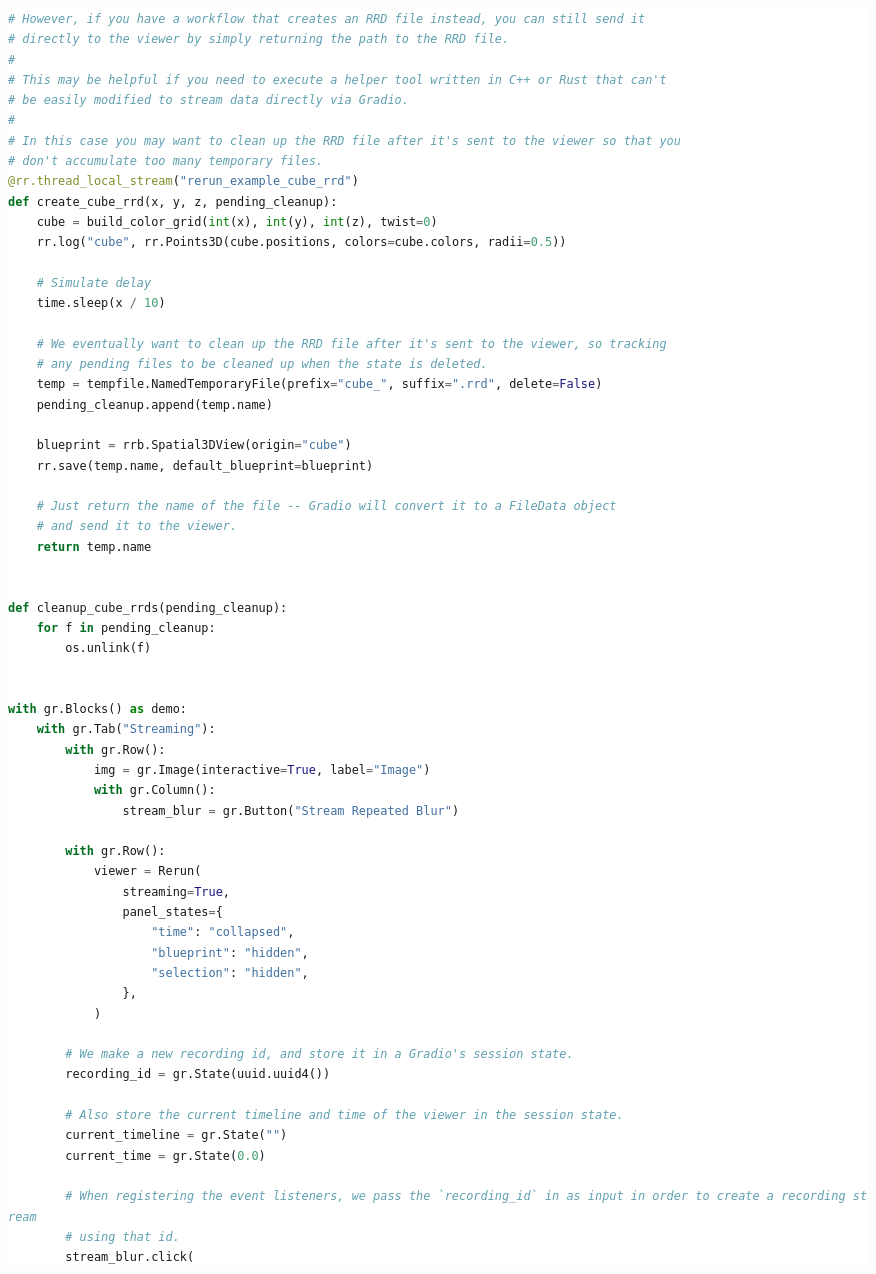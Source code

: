 ```python
# However, if you have a workflow that creates an RRD file instead, you can still send it
# directly to the viewer by simply returning the path to the RRD file.
#
# This may be helpful if you need to execute a helper tool written in C++ or Rust that can't
# be easily modified to stream data directly via Gradio.
#
# In this case you may want to clean up the RRD file after it's sent to the viewer so that you
# don't accumulate too many temporary files.
@rr.thread_local_stream("rerun_example_cube_rrd")
def create_cube_rrd(x, y, z, pending_cleanup):
    cube = build_color_grid(int(x), int(y), int(z), twist=0)
    rr.log("cube", rr.Points3D(cube.positions, colors=cube.colors, radii=0.5))

    # Simulate delay
    time.sleep(x / 10)

    # We eventually want to clean up the RRD file after it's sent to the viewer, so tracking
    # any pending files to be cleaned up when the state is deleted.
    temp = tempfile.NamedTemporaryFile(prefix="cube_", suffix=".rrd", delete=False)
    pending_cleanup.append(temp.name)

    blueprint = rrb.Spatial3DView(origin="cube")
    rr.save(temp.name, default_blueprint=blueprint)

    # Just return the name of the file -- Gradio will convert it to a FileData object
    # and send it to the viewer.
    return temp.name


def cleanup_cube_rrds(pending_cleanup):
    for f in pending_cleanup:
        os.unlink(f)


with gr.Blocks() as demo:
    with gr.Tab("Streaming"):
        with gr.Row():
            img = gr.Image(interactive=True, label="Image")
            with gr.Column():
                stream_blur = gr.Button("Stream Repeated Blur")

        with gr.Row():
            viewer = Rerun(
                streaming=True,
                panel_states={
                    "time": "collapsed",
                    "blueprint": "hidden",
                    "selection": "hidden",
                },
            )

        # We make a new recording id, and store it in a Gradio's session state.
        recording_id = gr.State(uuid.uuid4())

        # Also store the current timeline and time of the viewer in the session state.
        current_timeline = gr.State("")
        current_time = gr.State(0.0)

        # When registering the event listeners, we pass the `recording_id` in as input in order to create a recording stream
        # using that id.
        stream_blur.click(
```